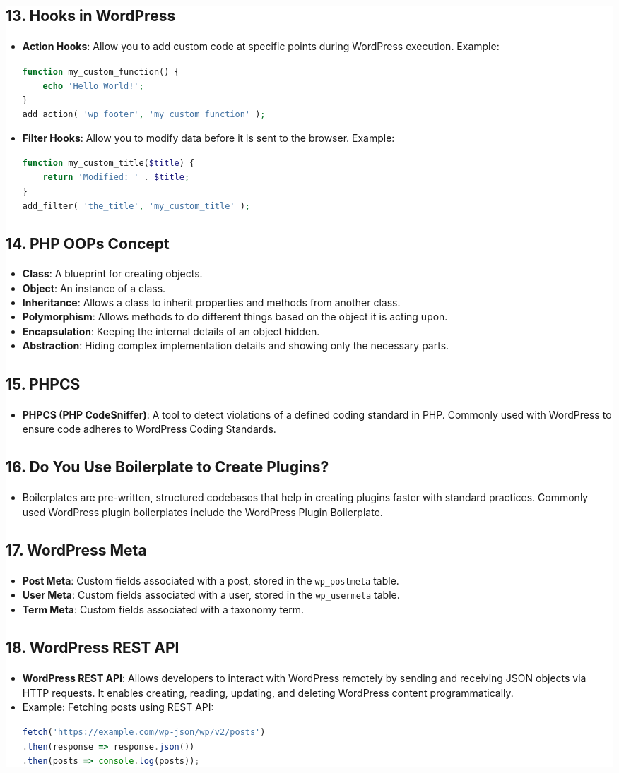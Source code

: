 ## 13. **Hooks in WordPress**

- **Action Hooks**: Allow you to add custom code at specific points during WordPress execution. Example:
  ```php
  function my_custom_function() {
      echo 'Hello World!';
  }
  add_action( 'wp_footer', 'my_custom_function' );
  ```
- **Filter Hooks**: Allow you to modify data before it is sent to the browser. Example:
  ```php
  function my_custom_title($title) {
      return 'Modified: ' . $title;
  }
  add_filter( 'the_title', 'my_custom_title' );
  ```

## 14. **PHP OOPs Concept**

- **Class**: A blueprint for creating objects.
- **Object**: An instance of a class.
- **Inheritance**: Allows a class to inherit properties and methods from another class.
- **Polymorphism**: Allows methods to do different things based on the object it is acting upon.
- **Encapsulation**: Keeping the internal details of an object hidden.
- **Abstraction**: Hiding complex implementation details and showing only the necessary parts.

## 15. **PHPCS**

- **PHPCS (PHP CodeSniffer)**: A tool to detect violations of a defined coding standard in PHP. Commonly used with WordPress to ensure code adheres to WordPress Coding Standards.
  
## 16. **Do You Use Boilerplate to Create Plugins?**

- Boilerplates are pre-written, structured codebases that help in creating plugins faster with standard practices. Commonly used WordPress plugin boilerplates include the [WordPress Plugin Boilerplate](https://wppb.me/).

## 17. **WordPress Meta**

- **Post Meta**: Custom fields associated with a post, stored in the `wp_postmeta` table.
- **User Meta**: Custom fields associated with a user, stored in the `wp_usermeta` table.
- **Term Meta**: Custom fields associated with a taxonomy term.

## 18. **WordPress REST API**

- **WordPress REST API**: Allows developers to interact with WordPress remotely by sending and receiving JSON objects via HTTP requests. It enables creating, reading, updating, and deleting WordPress content programmatically.
- Example: Fetching posts using REST API:
  ```javascript
  fetch('https://example.com/wp-json/wp/v2/posts')
  .then(response => response.json())
  .then(posts => console.log(posts));
  ```
